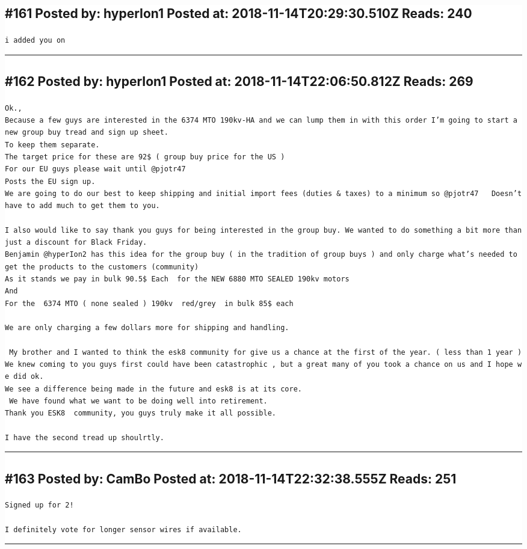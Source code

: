 ## \#161 Posted by: hyperIon1 Posted at: 2018-11-14T20:29:30.510Z Reads: 240

```
i added you on
```

---
## \#162 Posted by: hyperIon1 Posted at: 2018-11-14T22:06:50.812Z Reads: 269

```
Ok., 
Because a few guys are interested in the 6374 MTO 190kv-HA and we can lump them in with this order I’m going to start a new group buy tread and sign up sheet. 
To keep them separate. 
The target price for these are 92$ ( group buy price for the US ) 
For our EU guys please wait until @pjotr47 
Posts the EU sign up. 
We are going to do our best to keep shipping and initial import fees (duties & taxes) to a minimum so @pjotr47   Doesn’t have to add much to get them to you. 

I also would like to say thank you guys for being interested in the group buy. We wanted to do something a bit more than just a discount for Black Friday. 
Benjamin @hyperIon2 has this idea for the group buy ( in the tradition of group buys ) and only charge what’s needed to get the products to the customers (community)  
As it stands we pay in bulk 90.5$ Each  for the NEW 6880 MTO SEALED 190kv motors 
And 
For the  6374 MTO ( none sealed ) 190kv  red/grey  in bulk 85$ each 

We are only charging a few dollars more for shipping and handling. 
 
 My brother and I wanted to think the esk8 community for give us a chance at the first of the year. ( less than 1 year ) 
We knew coming to you guys first could have been catastrophic , but a great many of you took a chance on us and I hope we did ok. 
We see a difference being made in the future and esk8 is at its core. 
 We have found what we want to be doing well into retirement. 
Thank you ESK8  community, you guys truly make it all possible. 

I have the second tread up shoulrtly.
```

---
## \#163 Posted by: CamBo Posted at: 2018-11-14T22:32:38.555Z Reads: 251

```
Signed up for 2!

I definitely vote for longer sensor wires if available.
```

---